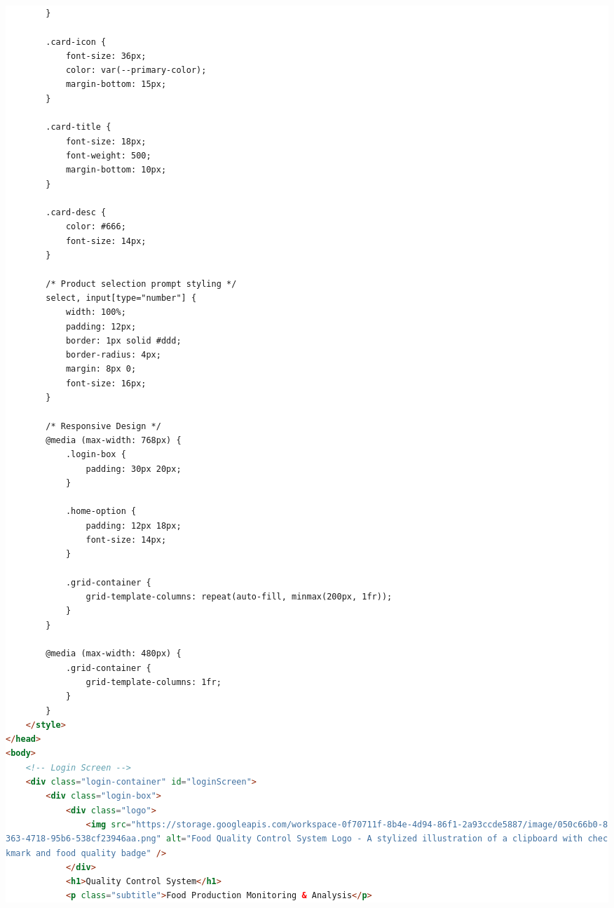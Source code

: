 ```html
        }

        .card-icon {
            font-size: 36px;
            color: var(--primary-color);
            margin-bottom: 15px;
        }

        .card-title {
            font-size: 18px;
            font-weight: 500;
            margin-bottom: 10px;
        }

        .card-desc {
            color: #666;
            font-size: 14px;
        }
        
        /* Product selection prompt styling */
        select, input[type="number"] {
            width: 100%;
            padding: 12px;
            border: 1px solid #ddd;
            border-radius: 4px;
            margin: 8px 0;
            font-size: 16px;
        }

        /* Responsive Design */
        @media (max-width: 768px) {
            .login-box {
                padding: 30px 20px;
            }

            .home-option {
                padding: 12px 18px;
                font-size: 14px;
            }

            .grid-container {
                grid-template-columns: repeat(auto-fill, minmax(200px, 1fr));
            }
        }

        @media (max-width: 480px) {
            .grid-container {
                grid-template-columns: 1fr;
            }
        }
    </style>
</head>
<body>
    <!-- Login Screen -->
    <div class="login-container" id="loginScreen">
        <div class="login-box">
            <div class="logo">
                <img src="https://storage.googleapis.com/workspace-0f70711f-8b4e-4d94-86f1-2a93ccde5887/image/050c66b0-8363-4718-95b6-538cf23946aa.png" alt="Food Quality Control System Logo - A stylized illustration of a clipboard with checkmark and food quality badge" />
            </div>
            <h1>Quality Control System</h1>
            <p class="subtitle">Food Production Monitoring & Analysis</p>
```